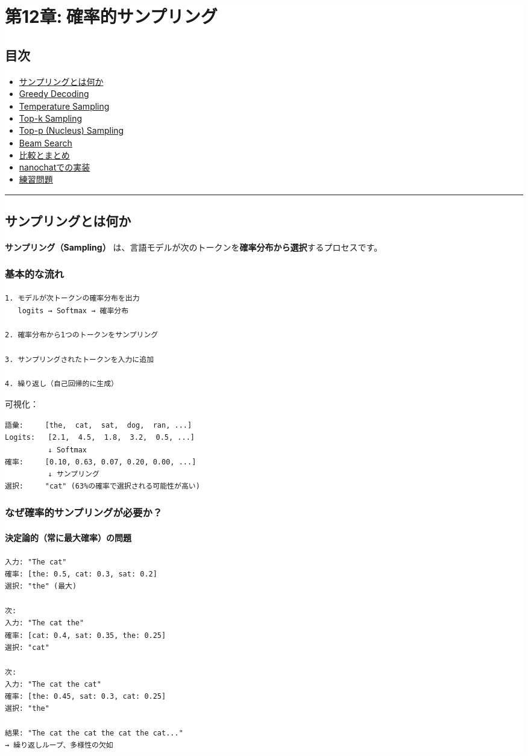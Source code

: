 # 第12章: 確率的サンプリング

## 目次
- [サンプリングとは何か](#サンプリングとは何か)
- [Greedy Decoding](#greedy-decoding)
- [Temperature Sampling](#temperature-sampling)
- [Top-k Sampling](#top-k-sampling)
- [Top-p (Nucleus) Sampling](#top-p-nucleus-sampling)
- [Beam Search](#beam-search)
- [比較とまとめ](#比較とまとめ)
- [nanochatでの実装](#nanochatでの実装)
- [練習問題](#練習問題)

---

## サンプリングとは何か

**サンプリング（Sampling）** は、言語モデルが次のトークンを**確率分布から選択**するプロセスです。

### 基本的な流れ

```
1. モデルが次トークンの確率分布を出力
   logits → Softmax → 確率分布

2. 確率分布から1つのトークンをサンプリング

3. サンプリングされたトークンを入力に追加

4. 繰り返し（自己回帰的に生成）
```

可視化：
```
語彙:     [the,  cat,  sat,  dog,  ran, ...]
Logits:   [2.1,  4.5,  1.8,  3.2,  0.5, ...]
          ↓ Softmax
確率:     [0.10, 0.63, 0.07, 0.20, 0.00, ...]
          ↓ サンプリング
選択:     "cat" (63%の確率で選択される可能性が高い)
```

### なぜ確率的サンプリングが必要か？

#### 決定論的（常に最大確率）の問題

```
入力: "The cat"
確率: [the: 0.5, cat: 0.3, sat: 0.2]
選択: "the" (最大)

次:
入力: "The cat the"
確率: [cat: 0.4, sat: 0.35, the: 0.25]
選択: "cat"

次:
入力: "The cat the cat"
確率: [the: 0.45, sat: 0.3, cat: 0.25]
選択: "the"

結果: "The cat the cat the cat the cat..."
→ 繰り返しループ、多様性の欠如
```